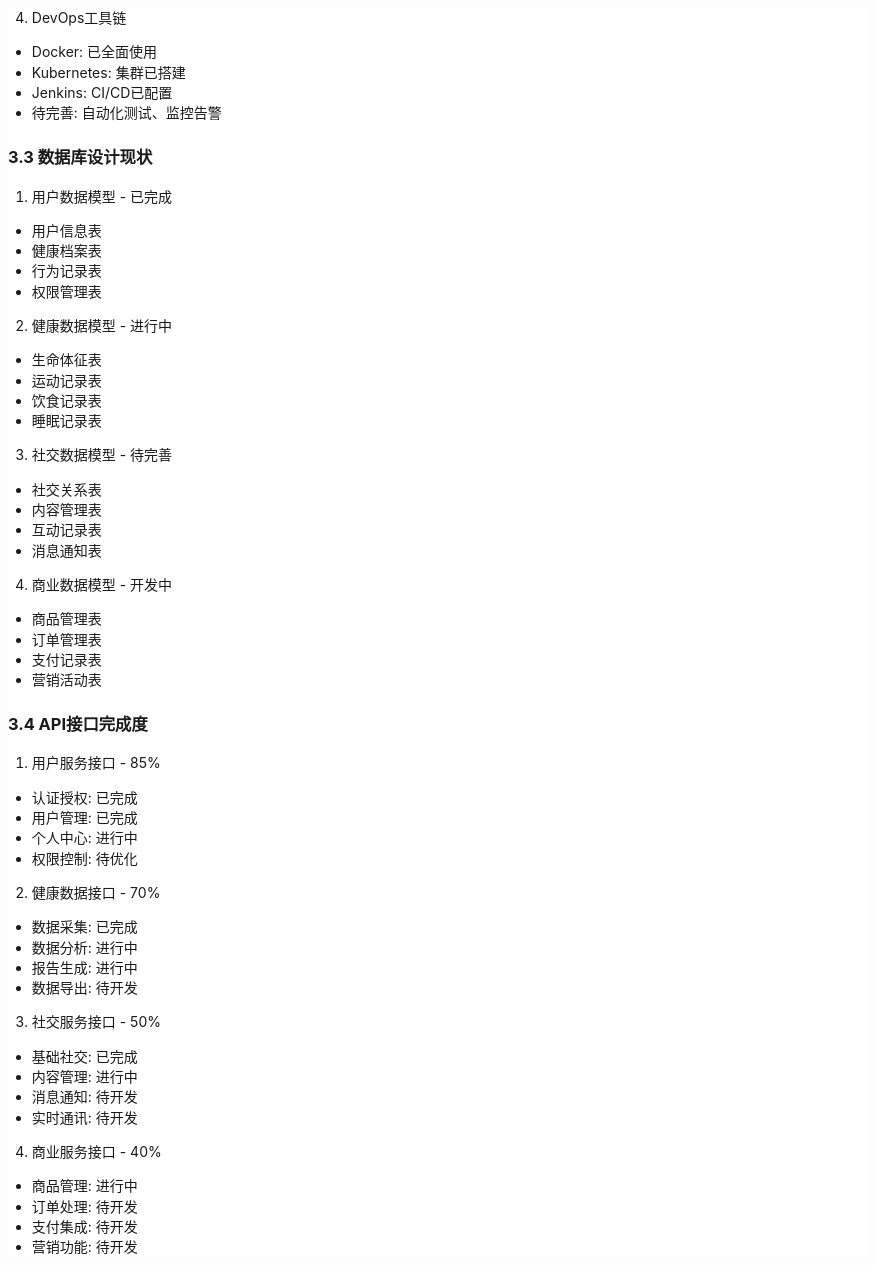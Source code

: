 4. DevOps工具链
- Docker: 已全面使用
- Kubernetes: 集群已搭建
- Jenkins: CI/CD已配置
- 待完善: 自动化测试、监控告警

### 3.3 数据库设计现状

1. 用户数据模型 - 已完成
- 用户信息表
- 健康档案表
- 行为记录表
- 权限管理表

2. 健康数据模型 - 进行中
- 生命体征表
- 运动记录表
- 饮食记录表
- 睡眠记录表

3. 社交数据模型 - 待完善
- 社交关系表
- 内容管理表
- 互动记录表
- 消息通知表

4. 商业数据模型 - 开发中
- 商品管理表
- 订单管理表
- 支付记录表
- 营销活动表

### 3.4 API接口完成度

1. 用户服务接口 - 85%
- 认证授权: 已完成
- 用户管理: 已完成
- 个人中心: 进行中
- 权限控制: 待优化

2. 健康数据接口 - 70%
- 数据采集: 已完成
- 数据分析: 进行中
- 报告生成: 进行中
- 数据导出: 待开发

3. 社交服务接口 - 50%
- 基础社交: 已完成
- 内容管理: 进行中
- 消息通知: 待开发
- 实时通讯: 待开发

4. 商业服务接口 - 40%
- 商品管理: 进行中
- 订单处理: 待开发
- 支付集成: 待开发
- 营销功能: 待开发

